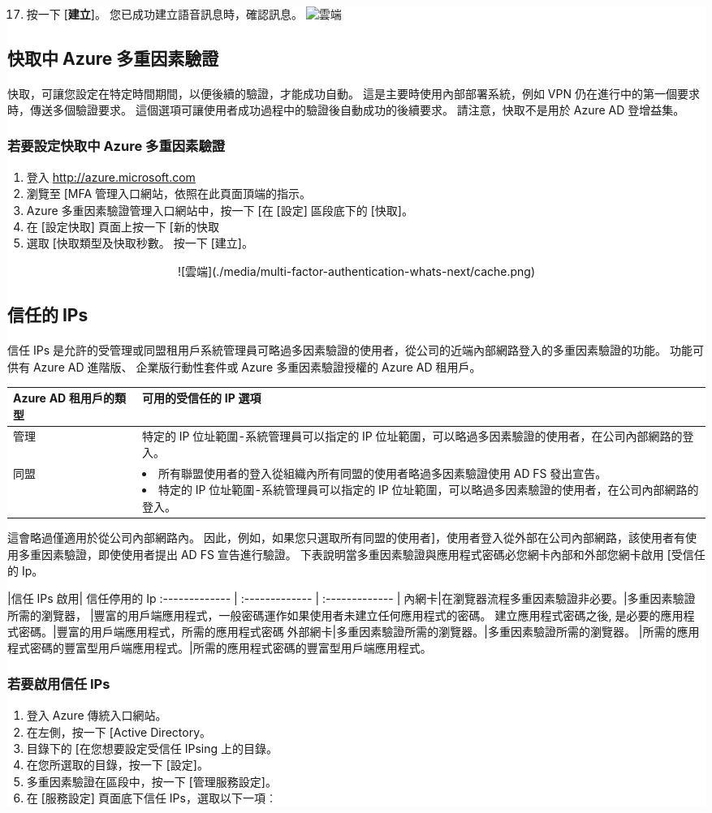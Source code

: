17. 按一下 [**建立**]。 您已成功建立語音訊息時，確認訊息。
![雲端](./media/multi-factor-authentication-whats-next/custom5.png)</center>



## <a name="caching-in-azure-multi-factor-authentication"></a>快取中 Azure 多重因素驗證

快取，可讓您設定在特定時間期間，以便後續的驗證，才能成功自動。 這是主要時使用內部部署系統，例如 VPN 仍在進行中的第一個要求時，傳送多個驗證要求。 這個選項可讓使用者成功過程中的驗證後自動成功的後續要求。 請注意，快取不是用於 Azure AD 登增益集。


### <a name="to-set-up-caching-in-azure-multi-factor-authentication"></a>若要設定快取中 Azure 多重因素驗證

1.  登入 http://azure.microsoft.com
2.  瀏覽至 [MFA 管理入口網站，依照在此頁面頂端的指示。
3.  Azure 多重因素驗證管理入口網站中，按一下 [在 [設定] 區段底下的 [快取]。
4.  在 [設定快取] 頁面上按一下 [新的快取
5.  選取 [快取類型及快取秒數。 按一下 [建立]。

<center>![雲端](./media/multi-factor-authentication-whats-next/cache.png)</center>

## <a name="trusted-ips"></a>信任的 IPs

信任 IPs 是允許的受管理或同盟租用戶系統管理員可略過多因素驗證的使用者，從公司的近端內部網路登入的多重因素驗證的功能。 功能可供有 Azure AD 進階版、 企業版行動性套件或 Azure 多重因素驗證授權的 Azure AD 租用戶。


Azure AD 租用戶的類型| 可用的受信任的 IP 選項
:------------- | :------------- |
管理|特定的 IP 位址範圍-系統管理員可以指定的 IP 位址範圍，可以略過多因素驗證的使用者，在公司內部網路的登入。
同盟|<li>所有聯盟使用者的登入從組織內所有同盟的使用者略過多因素驗證使用 AD FS 發出宣告。</li><li>特定的 IP 位址範圍-系統管理員可以指定的 IP 位址範圍，可以略過多因素驗證的使用者，在公司內部網路的登入。

這會略過僅適用於從公司內部網路內。 因此，例如，如果您只選取所有同盟的使用者]，使用者登入從外部在公司內部網路，該使用者有使用多重因素驗證，即使使用者提出 AD FS 宣告進行驗證。 下表說明當多重因素驗證與應用程式密碼必您網卡內部和外部您網卡啟用 [受信任的 Ip。


|信任 IPs 啟用| 信任停用的 Ip
:------------- | :------------- | :------------- |
內網卡|在瀏覽器流程多重因素驗證非必要。|多重因素驗證所需的瀏覽器，
|豐富的用戶端應用程式，一般密碼運作如果使用者未建立任何應用程式的密碼。 建立應用程式密碼之後, 是必要的應用程式密碼。|豐富的用戶端應用程式，所需的應用程式密碼
外部網卡|多重因素驗證所需的瀏覽器。|多重因素驗證所需的瀏覽器。
|所需的應用程式密碼的豐富型用戶端應用程式。|所需的應用程式密碼的豐富型用戶端應用程式。

### <a name="to-enable-trusted-ips"></a>若要啟用信任 IPs

1. 登入 Azure 傳統入口網站。
2. 在左側，按一下 [Active Directory。
3. 目錄下的 [在您想要設定受信任 IPsing 上的目錄。
4. 在您所選取的目錄，按一下 [設定]。
5. 多重因素驗證在區段中，按一下 [管理服務設定]。
6. 在 [服務設定] 頁面底下信任 IPs，選取以下一項︰
